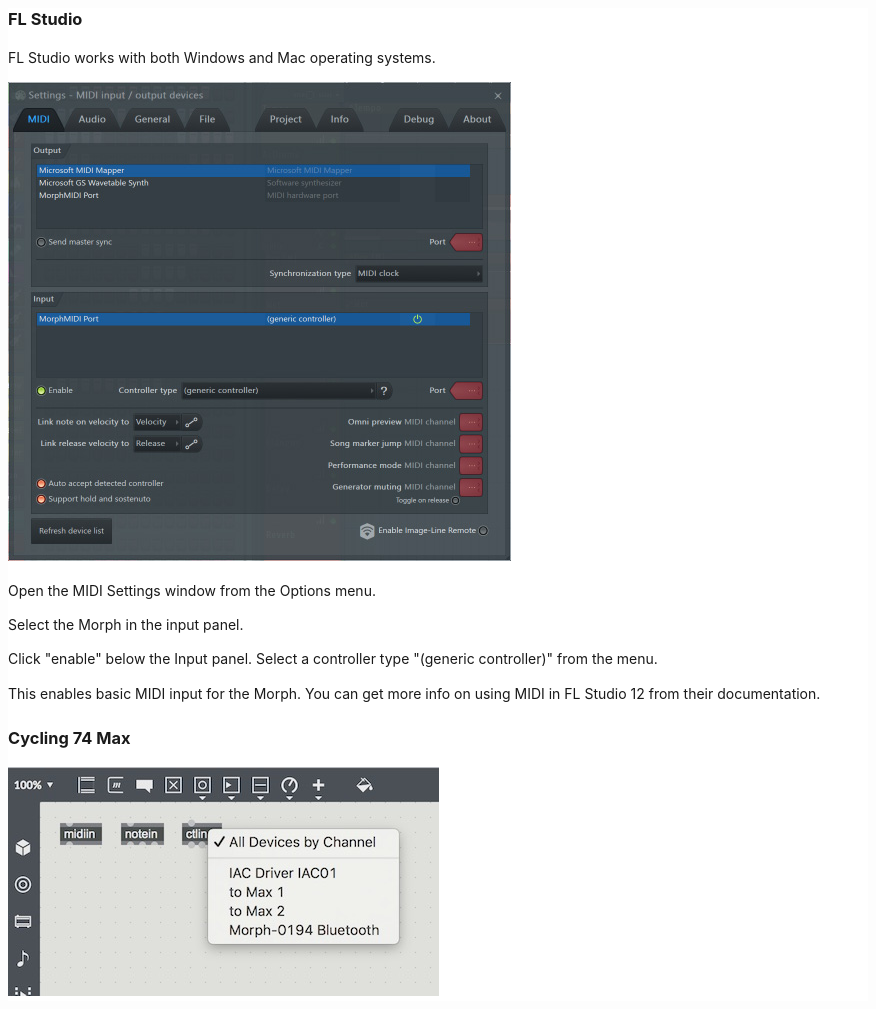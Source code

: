 ### FL Studio
FL Studio works with both Windows and Mac operating systems.

![FL Studio 12 and Sensel Morph Bluetooth connection](img/blemidi_w10_infl.jpg)

Open the MIDI Settings window from the Options menu.

Select the Morph in the input panel.

Click "enable" below the Input panel. Select a controller type "(generic controller)" from the menu.

This enables basic MIDI input for the Morph. You can get more info on using MIDI in FL Studio 12 from their documentation.

### Cycling 74 Max
![Max patch Sensel Morph Bluetooth connection](img/max_midi_ble.jpg)
